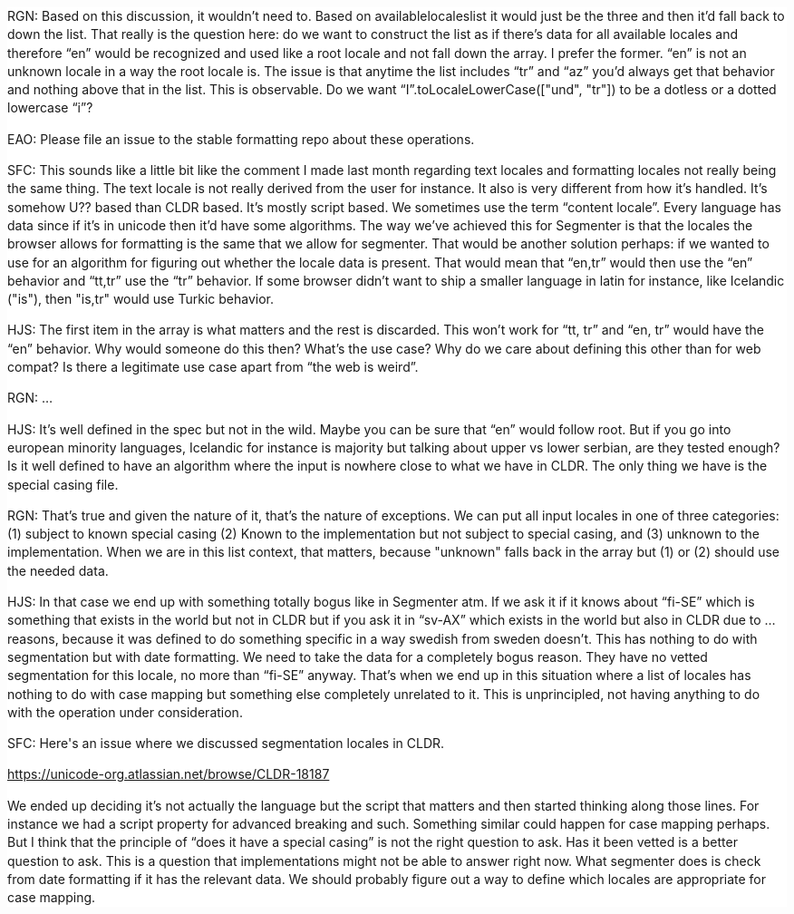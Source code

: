 RGN: Based on this discussion, it wouldn’t need to. Based on availablelocaleslist it would just be the three and then it’d fall back to down the list. That really is the question here: do we want to construct the list as if there’s data for all available locales and therefore “en” would be recognized and used like a root locale and not fall down the array. I prefer the former. “en” is not an unknown locale in a way the root locale is. The issue is that anytime the list includes “tr” and “az” you’d always get that behavior and nothing above that in the list. This is observable. Do we want “I”.toLocaleLowerCase(["und", "tr"]) to be a dotless or a dotted lowercase “i”?

EAO: Please file an issue to the stable formatting repo about these operations.

SFC: This sounds like a little bit like the comment I made last month regarding text locales and formatting locales not really being the same thing. The text locale is not really derived from the user for instance. It also is very different from how it’s handled. It’s somehow U?? based than CLDR based. It’s mostly script based. We sometimes use the term “content locale”. Every language has data since if it’s in unicode then it’d have some algorithms. The way we’ve achieved this for Segmenter is that the locales the browser allows for formatting is the same that we allow for segmenter. That would be another solution perhaps: if we wanted to use for an algorithm for figuring out whether the locale data is present. That would mean that “en,tr” would then use the “en” behavior and “tt,tr” use the “tr” behavior. If some browser didn’t want to ship a smaller language in latin for instance, like Icelandic ("is"), then "is,tr" would use Turkic behavior.

HJS: The first item in the array is what matters and the rest is discarded. This won’t work for “tt, tr” and “en, tr” would have the “en” behavior. Why would someone do this then? What’s the use case? Why do we care about defining this other than for web compat? Is there a legitimate use case apart from “the web is weird”. 

RGN: …

HJS: It’s well defined in the spec but not in the wild. Maybe you can be sure that “en” would follow root. But if you go into european minority languages, Icelandic for instance is majority but talking about upper vs lower serbian, are they tested enough? Is it well defined to have an algorithm where the input is nowhere close to what we have in CLDR. The only thing we have is the special casing file.

RGN: That’s true and given the nature of it, that’s the nature of exceptions. We can put all input locales in one of three categories: (1) subject to known special casing (2) Known to the implementation but not subject to special casing, and (3) unknown to the implementation. When we are in this list context, that matters, because "unknown" falls back in the array but (1) or (2) should use the needed data.

HJS: In that case we end up with something totally bogus like in Segmenter atm. If we ask it if it knows about “fi-SE” which is something that exists in the world but not in CLDR but if you ask it in “sv-AX” which exists in the world but also in CLDR due to … reasons, because it was defined to do something specific in a way swedish from sweden doesn’t. This has nothing to do with segmentation but with date formatting. We need to take the data for a completely bogus reason. They have no vetted segmentation for this locale, no more than “fi-SE” anyway. That’s when we end up in this situation where a list of locales has nothing to do with case mapping but something else completely unrelated to it. This is unprincipled, not having anything to do with the operation under consideration.

SFC: Here's an issue where we discussed segmentation locales in CLDR.

https://unicode-org.atlassian.net/browse/CLDR-18187

We ended up deciding it’s not actually the language but the script that matters and then started thinking along those lines. For instance we had a script property for advanced breaking and such. Something similar could happen for case mapping perhaps. But I think that the principle of “does it have a special casing” is not the right question to ask. Has it been vetted is a better question to ask. This is a question that implementations might not be able to answer right now. What segmenter does is check from date formatting if it has the relevant data. We should probably figure out a way to define which locales are appropriate for case mapping.
